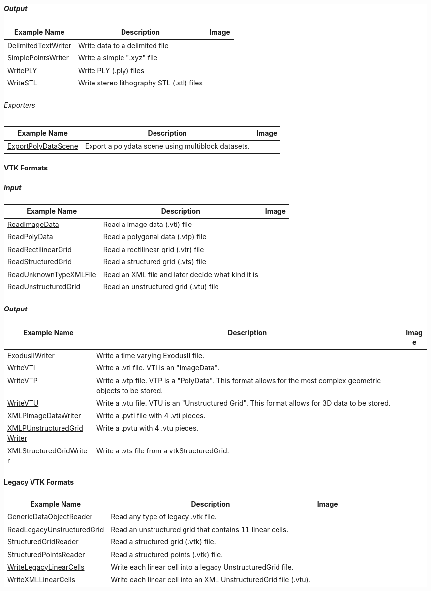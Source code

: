 ##### Output

| Example Name | Description | Image |
| -------------- | ------------- | ------- |
[DelimitedTextWriter](/Cxx/InfoVis/DelimitedTextWriter) | Write data to a delimited file
[SimplePointsWriter](/Cxx/IO/SimplePointsWriter) | Write a simple ".xyz" file
[WritePLY](/Cxx/IO/WritePLY) | Write PLY (.ply) files
[WriteSTL](/Cxx/IO/WriteSTL) | Write stereo lithography STL (.stl) files

###### Exporters

| Example Name | Description | Image |
| -------------- | ------------- | ------- |
[ExportPolyDataScene](/Cxx/IO/ExportPolyDataScene) | Export a polydata scene using multiblock datasets.

#### VTK Formats

##### Input

| Example Name | Description | Image |
| -------------- | ------------- | ------- |
[ReadImageData](/Cxx/IO/ReadImageData) | Read a image data (.vti) file
[ReadPolyData](/Cxx/IO/ReadPolyData) | Read a polygonal data (.vtp) file
[ReadRectilinearGrid](/Cxx/IO/ReadRectilinearGrid) | Read a rectilinear grid (.vtr) file
[ReadStructuredGrid](/Cxx/IO/ReadStructuredGrid) | Read a structured grid (.vts) file
[ReadUnknownTypeXMLFile](/Cxx/IO/ReadUnknownTypeXMLFile) | Read an XML file and later decide what kind it is
[ReadUnstructuredGrid](/Cxx/IO/ReadUnstructuredGrid) | Read an unstructured grid (.vtu) file

##### Output

| Example Name | Description | Image |
| -------------- | ------------- | ------- |
[ExodusIIWriter](/Cxx/Parallel/ExodusIIWriter) | Write a time varying ExodusII file.
[WriteVTI](/Cxx/IO/WriteVTI) | Write a .vti file. VTI is an "ImageData".
[WriteVTP](/Cxx/IO/WriteVTP) | Write a .vtp file. VTP is a "PolyData". This format allows for the most complex geometric objects to be stored.
[WriteVTU](/Cxx/IO/WriteVTU) | Write a .vtu file. VTU is an "Unstructured Grid". This format allows for 3D data to be stored.
[XMLPImageDataWriter](/Cxx/IO/XMLPImageDataWriter) | Write a .pvti file with 4 .vti pieces.
[XMLPUnstructuredGridWriter](/Cxx/IO/XMLPUnstructuredGridWriter) | Write a .pvtu with 4 .vtu pieces.
[XMLStructuredGridWriter](/Cxx/IO/XMLStructuredGridWriter) | Write a .vts file from a vtkStructuredGrid.

#### Legacy VTK Formats

| Example Name | Description | Image |
| -------------- | ------------- | ------- |
[GenericDataObjectReader](/Cxx/IO/GenericDataObjectReader) | Read any type of legacy .vtk file.
[ReadLegacyUnstructuredGrid](/Cxx/IO/ReadLegacyUnstructuredGrid) | Read an unstructured grid that contains 11 linear cells.
[StructuredGridReader](/Cxx/IO/StructuredGridReader) | Read a structured grid (.vtk) file.
[StructuredPointsReader](/Cxx/IO/StructuredPointsReader) | Read a structured points (.vtk) file.
[WriteLegacyLinearCells](/Cxx/IO/WriteLegacyLinearCells) | Write each linear cell into a legacy UnstructuredGrid file.
[WriteXMLLinearCells](/Cxx/IO/WriteXMLLinearCells) | Write each linear cell into an XML UnstructuredGrid file (.vtu).

